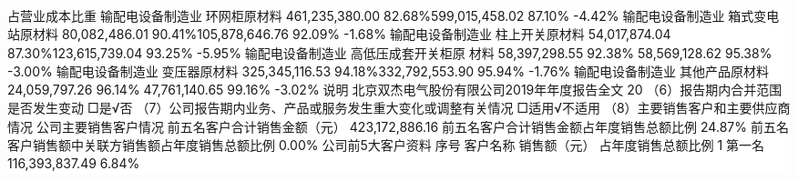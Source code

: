占营业成本比重
输配电设备制造业
环网柜原材料
461,235,380.00
82.68%599,015,458.02
87.10%
-4.42%
输配电设备制造业
箱式变电站原材料
80,082,486.01
90.41%105,878,646.76
92.09%
-1.68%
输配电设备制造业
柱上开关原材料
54,017,874.04
87.30%123,615,739.04
93.25%
-5.95%
输配电设备制造业
高低压成套开关柜原
材料
58,397,298.55
92.38%
58,569,128.62
95.38%
-3.00%
输配电设备制造业
变压器原材料
325,345,116.53
94.18%332,792,553.90
95.94%
-1.76%
输配电设备制造业
其他产品原材料
24,059,797.26
96.14%
47,761,140.65
99.16%
-3.02%
说明
北京双杰电气股份有限公司2019年年度报告全文
20
（6）报告期内合并范围是否发生变动
□是√否
（7）公司报告期内业务、产品或服务发生重大变化或调整有关情况
□适用√不适用
（8）主要销售客户和主要供应商情况
公司主要销售客户情况
前五名客户合计销售金额（元）
423,172,886.16
前五名客户合计销售金额占年度销售总额比例
24.87%
前五名客户销售额中关联方销售额占年度销售总额比例
0.00%
公司前5大客户资料
序号
客户名称
销售额（元）
占年度销售总额比例
1
第一名
116,393,837.49
6.84%
